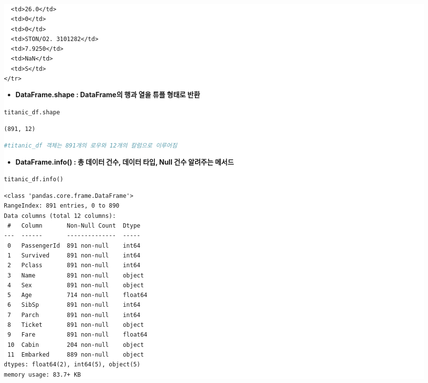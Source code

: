       <td>26.0</td>
      <td>0</td>
      <td>0</td>
      <td>STON/O2. 3101282</td>
      <td>7.9250</td>
      <td>NaN</td>
      <td>S</td>
    </tr>
  </tbody>
</table>
</div>




- **DataFrame.shape : DataFrame의 행과 열을 튜플 형태로 반환**


```python
titanic_df.shape
```




    (891, 12)




```python
#titanic_df 객체는 891개의 로우와 12개의 칼럼으로 이루어짐
```


- **DataFrame.info() : 총 데이터 건수, 데이터 타입, Null 건수 알려주는 메서드**


```python
titanic_df.info()
```

    <class 'pandas.core.frame.DataFrame'>
    RangeIndex: 891 entries, 0 to 890
    Data columns (total 12 columns):
     #   Column       Non-Null Count  Dtype  
    ---  ------       --------------  -----  
     0   PassengerId  891 non-null    int64  
     1   Survived     891 non-null    int64  
     2   Pclass       891 non-null    int64  
     3   Name         891 non-null    object 
     4   Sex          891 non-null    object 
     5   Age          714 non-null    float64
     6   SibSp        891 non-null    int64  
     7   Parch        891 non-null    int64  
     8   Ticket       891 non-null    object 
     9   Fare         891 non-null    float64
     10  Cabin        204 non-null    object 
     11  Embarked     889 non-null    object 
    dtypes: float64(2), int64(5), object(5)
    memory usage: 83.7+ KB
